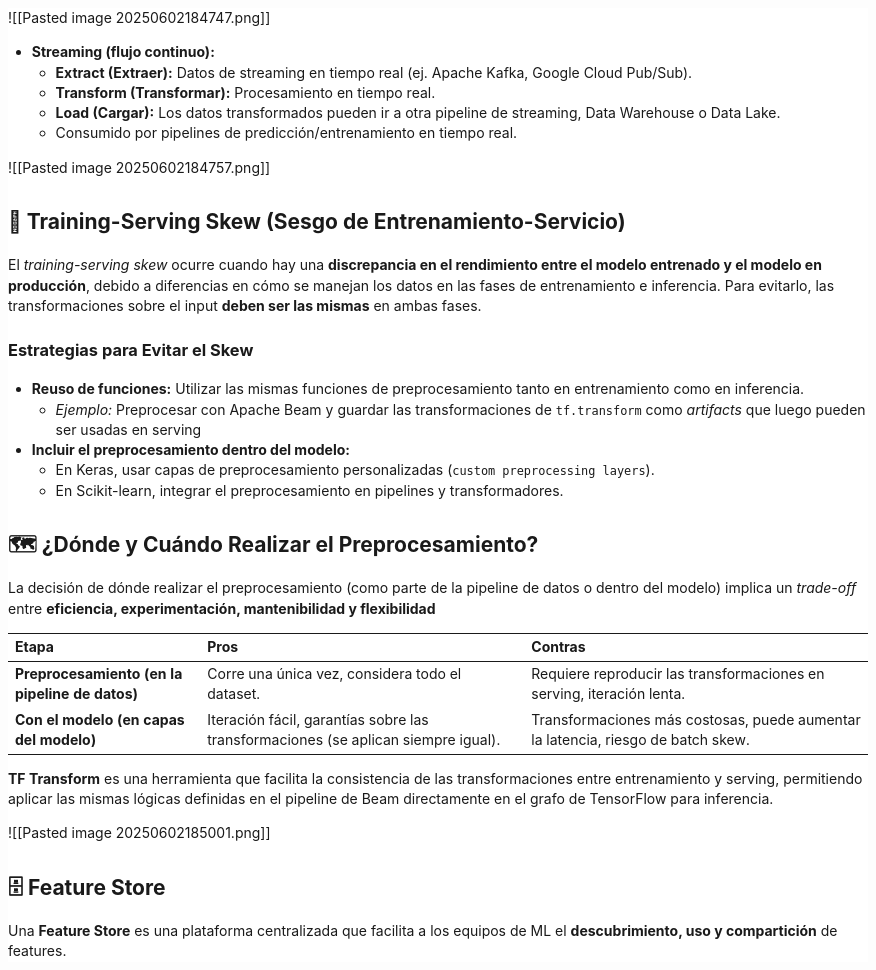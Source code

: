 ![[Pasted image 20250602184747.png]]


* **Streaming (flujo continuo):**
    * **Extract (Extraer):** Datos de streaming en tiempo real (ej. Apache Kafka, Google Cloud Pub/Sub).
    * **Transform (Transformar):** Procesamiento en tiempo real.
    * **Load (Cargar):** Los datos transformados pueden ir a otra pipeline de streaming, Data Warehouse o Data Lake.
    * Consumido por pipelines de predicción/entrenamiento en tiempo real.

![[Pasted image 20250602184757.png]]

## 🚧 Training-Serving Skew (Sesgo de Entrenamiento-Servicio)

El *training-serving skew* ocurre cuando hay una **discrepancia en el rendimiento entre el modelo entrenado y el modelo en producción**, debido a diferencias en cómo se manejan los datos en las fases de entrenamiento e inferencia. Para evitarlo, las transformaciones sobre el input **deben ser las mismas** en ambas fases.

### Estrategias para Evitar el Skew 

* **Reuso de funciones:** Utilizar las mismas funciones de preprocesamiento tanto en entrenamiento como en inferencia.
    * *Ejemplo:* Preprocesar con Apache Beam y guardar las transformaciones de `tf.transform` como *artifacts* que luego pueden ser usadas en serving
* **Incluir el preprocesamiento dentro del modelo:**
    * En Keras, usar capas de preprocesamiento personalizadas (`custom preprocessing layers`).
    * En Scikit-learn, integrar el preprocesamiento en pipelines y transformadores.

## 🗺️ ¿Dónde y Cuándo Realizar el Preprocesamiento?

La decisión de dónde realizar el preprocesamiento (como parte de la pipeline de datos o dentro del modelo) implica un *trade-off* entre **eficiencia, experimentación, mantenibilidad y flexibilidad** 

| Etapa                                          | Pros                                                                              | Contras                                                                          |
| :--------------------------------------------- | :-------------------------------------------------------------------------------- | :------------------------------------------------------------------------------- |
| **Preprocesamiento (en la pipeline de datos)** | Corre una única vez, considera todo el dataset.                                   | Requiere reproducir las transformaciones en serving, iteración lenta.            |
| **Con el modelo (en capas del modelo)**        | Iteración fácil, garantías sobre las transformaciones (se aplican siempre igual). | Transformaciones más costosas, puede aumentar la latencia, riesgo de batch skew. |

**TF Transform** es una herramienta que facilita la consistencia de las transformaciones entre entrenamiento y serving, permitiendo aplicar las mismas lógicas definidas en el pipeline de Beam directamente en el grafo de TensorFlow para inferencia.

![[Pasted image 20250602185001.png]]

## 🗄️ Feature Store

Una **Feature Store** es una plataforma centralizada que facilita a los equipos de ML el **descubrimiento, uso y compartición** de features.
